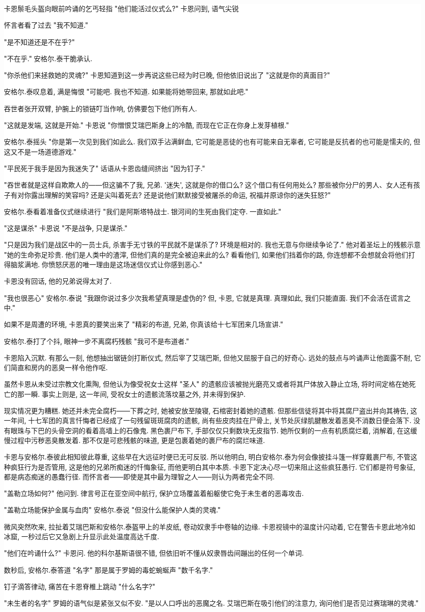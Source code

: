 卡恩鬃毛头盔向眼前吟诵的乞丐轻指 "他们能活过仪式么?" 卡恩问到, 语气尖锐

怀言者看了过去 "我不知道."

"是不知道还是不在乎?"

"不在乎." 安格尔.泰干脆承认.

"你杀他们来拯救她的灵魂?" 卡恩知道到这一步再说这些已经为时已晚, 但他依旧说出了 "这就是你的真面目?"

安格尔.泰叹息着, 满是悔恨 "可能吧. 我也不知道. 如果能将她带回来, 那就如此吧."

吞世者张开双臂, 护腕上的锁链叮当作响, 仿佛要包下他们所有人.

"这就是发端, 这就是开始." 卡恩说 "你憎恨艾瑞巴斯身上的冷酷, 而现在它正在你身上发芽植根."

安格尔.泰摇头 "你是第一次见到我们如此么. 我们双手沾满鲜血, 它可能是恶徒的也有可能来自无辜者, 它可能是反抗者的也可能是懦夫的, 但这又不是一场道德游戏."

"平民死于我手是因为我迷失了" 话语从卡恩齿缝间挤出 "因为钉子."

"吞世者就是这样自欺欺人的——但这骗不了我, 兄弟. '迷失', 这就是你的借口么? 这个借口有任何用处么? 那些被你分尸的男人、女人还有孩子有对你露出理解的笑容吗? 还是尖叫着死去? 还是说他们默默接受被屠杀的命运, 祝福并原谅你的迷失狂怒?"

安格尔.泰看着准备仪式继续进行 "我们是阿斯塔特战士. 银河间的生死由我们定夺. 一直如此."

"这是谋杀" 卡恩说 "不是战争, 只是谋杀."

"只是因为我们是战区中的一员士兵, 杀害手无寸铁的平民就不是谋杀了? 环境是相对的. 我也无意与你继续争论了." 他对着圣坛上的残骸示意 "她的生命弥足珍贵. 他们是人类中的渣滓, 但他们真的是完全被迫来此的么? 看看他们, 如果他们挡着你的路, 你连想都不会想就会将他们打得脑浆满地. 你愤怒厌恶的唯一理由是这场迷信仪式让你感到恶心."

卡恩没有回话, 他的兄弟说得太对了.

"我也很恶心" 安格尔.泰说 "我跟你说过多少次我希望真理是虚伪的? 但, 卡恩, 它就是真理. 真理如此, 我们只能直面. 我们不会活在谎言之中."

如果不是周遭的环境, 卡恩真的要笑出来了 "精彩的布道, 兄弟, 你真该给十七军团来几场宣讲."

安格尔.泰打了个抖, 眼神一步不离腐朽残骸 "我可不是布道者."

卡恩陷入沉默. 有那么一刻, 他想抽出锯链剑打断仪式, 然后宰了艾瑞巴斯, 但他又屈服于自己的好奇心. 远处的鼓点与吟诵声让他面露不耐, 它们简直和房内的恶臭一样令他作呕.

虽然卡恩从未受过宗教文化熏陶, 但他认为像受祝女士这样 "圣人" 的遗骸应该被抛光磨亮又或者将其尸体放入静止立场, 将时间定格在她死亡的那一瞬. 事实上则是, 这一年间, 受祝女士的遗骸流落坟墓之外, 并未得到保护.

现实情况更为糟糕. 她还并未完全腐朽——下葬之时, 她被安放至陵寝, 石棺密封着她的遗骸. 但那些信徒将其中将其腐尸盗出并向其祷告, 这一年间, 十七军团的真言忏悔者已经成了一句残留斑斑腐肉的遗骸, 尚有些皮肉挂在尸骨上, 关节处灰绿肌腱散发着恶臭不消数日便会落下. 没有眼珠与下巴的头骨空洞的看着高墙上的石像鬼. 黑色裹尸布下, 手部仅仅只剩数块无皮指节. 她所仅剩的一点有机质腐烂着, 消解着, 在这缓慢过程中污秽恶臭散发着. 那不仅是可悲残骸的味道, 更是包裹着她的裹尸布的腐烂味道.

卡恩与安格尔.泰彼此相知彼此尊重, 这些早在大远征时便已无可反驳. 所以他明白, 明白安格尔.泰为何会像披挂斗篷一样穿戴裹尸布, 不管这种疯狂行为是否管用, 这是他的兄弟所痴迷的忏悔象征, 而他更明白其中本质. 卡恩下定决心尽一切来阻止这些疯狂愚行. 它们都是符号象征, 都是病态痴迷的愚蠢行径. 而怀言者——即使是其中最为理智之人——则认为两者完全不同.

"盖勒立场如何?" 他问到. 律言号正在亚空间中航行, 保护立场覆盖着船躯使它免于未生者的恶毒攻击.

"盖勒立场能保护金属与血肉" 安格尔.泰说 "但没什么能保护人类的灵魂."

微风突然吹来, 拉扯着艾瑞巴斯和安格尔.泰盔甲上的羊皮纸, 卷动奴隶手中卷轴的边缘. 卡恩视镜中的温度计闪动着, 它在警告卡恩此地冷如冰窟, 一秒过后它又急剧上升显示此处温度高达千度.

"他们在吟诵什么?" 卡恩问. 他的科尔基斯语很不错, 但依旧听不懂从奴隶唇齿间蹦出的任何一个单词.

数秒后, 安格尔.泰答道 "名字" 那是属于罗姆的毒蛇蜿蜒声 "数千名字."

钉子滴答律动, 痛苦在卡恩脊椎上跳动 "什么名字?"

"未生者的名字" 罗姆的语气似是紧张又似不安. "是以人口呼出的恶魔之名. 艾瑞巴斯在吸引他们的注意力, 询问他们是否见过赛瑞琳的灵魂."

